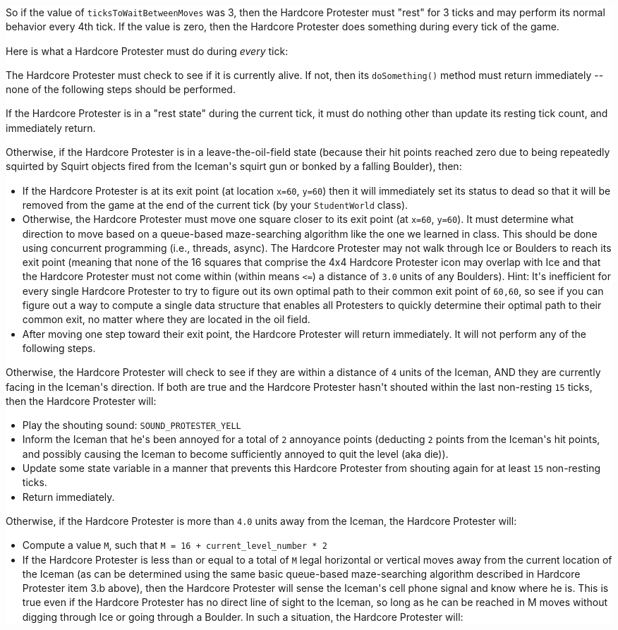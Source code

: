 So if the value of `ticksToWaitBetweenMoves` was 3, then the Hardcore Protester must "rest" for 3 ticks and may perform its normal behavior every 4th tick. If the value is zero, then the Hardcore Protester does something during every tick of the game.

Here is what a Hardcore Protester must do during *every* tick:

The Hardcore Protester must check to see if it is currently alive. If not, then its `doSomething()` method must return immediately -- none of the following steps should be performed.

If the Hardcore Protester is in a "rest state" during the current tick, it must do nothing other than update its resting tick count, and immediately return.

Otherwise, if the Hardcore Protester is in a leave-the-oil-field state (because their hit points reached zero due to being repeatedly squirted by Squirt objects fired from the Iceman's squirt gun or bonked by a falling Boulder), then:

-   If the Hardcore Protester is at its exit point (at location `x=60`, `y=60`) then it will immediately set its status to dead so that it will be removed from the game at the end of the current tick (by your `StudentWorld` class).
-   Otherwise, the Hardcore Protester must move one square closer to its exit point (at `x=60`, `y=60`). It must determine what direction to move based on a queue-based maze-searching algorithm like the one we learned in class. This should be done using concurrent programming (i.e., threads, async). The Hardcore Protester may not walk through Ice or Boulders to reach its exit point (meaning that none of the 16 squares that comprise the 4x4 Hardcore Protester icon may overlap with Ice and that the Hardcore Protester must not come within (within means `<=`) a distance of `3.0` units of any Boulders). Hint: It's inefficient for every single Hardcore Protester to try to figure out its own optimal path to their common exit point of `60,60`, so see if you can figure out a way to compute a single data structure that enables all Protesters to quickly determine their optimal path to their common exit, no matter where they are located in the oil field.
-   After moving one step toward their exit point, the Hardcore Protester will return immediately. It will not perform any of the following steps.

Otherwise, the Hardcore Protester will check to see if they are within a distance of `4` units of the Iceman, AND they are currently facing in the Iceman's direction. If both are true and the Hardcore Protester hasn't shouted within the last non-resting `15` ticks, then the Hardcore Protester will:

-   Play the shouting sound: `SOUND_PROTESTER_YELL`
-   Inform the Iceman that he's been annoyed for a total of `2` annoyance points (deducting `2` points from the Iceman's hit points, and possibly causing the Iceman to become sufficiently annoyed to quit the level (aka die)).
-   Update some state variable in a manner that prevents this Hardcore Protester from shouting again for at least `15` non-resting ticks.
-   Return immediately.

Otherwise, if the Hardcore Protester is more than `4.0` units away from the Iceman, the Hardcore Protester will:

-   Compute a value `M`, such that `M = 16 + current_level_number * 2`
-   If the Hardcore Protester is less than or equal to a total of `M` legal horizontal or vertical moves away from the current location of the Iceman (as can be determined using the same basic queue-based maze-searching algorithm described in Hardcore Protester item 3.b above), then the Hardcore Protester will sense the Iceman's cell phone signal and know where he is. This is true even if the Hardcore Protester has no direct line of sight to the Iceman, so long as he can be reached in M moves without digging through Ice or going through a Boulder. In such a situation, the Hardcore Protester will:
